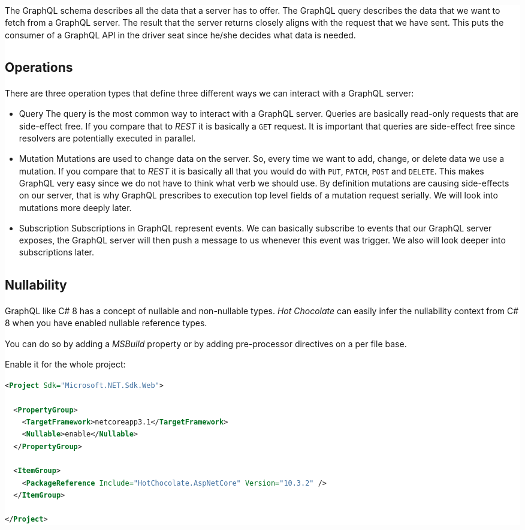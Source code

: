 The GraphQL schema describes all the data that a server has to offer. The GraphQL query describes the data that we want to fetch from a GraphQL server. The result that the server returns closely aligns with the request that we have sent. This puts the consumer of a GraphQL API in the driver seat since he/she decides what data is needed.

## Operations

There are three operation types that define three different ways we can interact with a GraphQL server:

- Query
  The query is the most common way to interact with a GraphQL server. Queries are basically read-only requests that are side-effect free. If you compare that to _REST_ it is basically a `GET` request. It is important that queries are side-effect free since resolvers are potentially executed in parallel.

- Mutation
  Mutations are used to change data on the server. So, every time we want to add, change, or delete data we use a mutation. If you compare that to _REST_ it is basically all that you would do with `PUT`, `PATCH`, `POST` and `DELETE`. This makes GraphQL very easy since we do not have to think what verb we should use. By definition mutations are causing side-effects on our server, that is why GraphQL prescribes to execution top level fields of a mutation request serially. We will look into mutations more deeply later.

- Subscription
  Subscriptions in GraphQL represent events. We can basically subscribe to events that our GraphQL server exposes, the GraphQL server will then push a message to us whenever this event was trigger. We also will look deeper into subscriptions later.

## Nullability

GraphQL like C# 8 has a concept of nullable and non-nullable types. _Hot Chocolate_ can easily infer the nullability context from C# 8 when you have enabled nullable reference types.

You can do so by adding a _MSBuild_ property or by adding pre-processor directives on a per file base.

Enable it for the whole project:

```xml
<Project Sdk="Microsoft.NET.Sdk.Web">

  <PropertyGroup>
    <TargetFramework>netcoreapp3.1</TargetFramework>
    <Nullable>enable</Nullable>
  </PropertyGroup>

  <ItemGroup>
    <PackageReference Include="HotChocolate.AspNetCore" Version="10.3.2" />
  </ItemGroup>

</Project>
```
